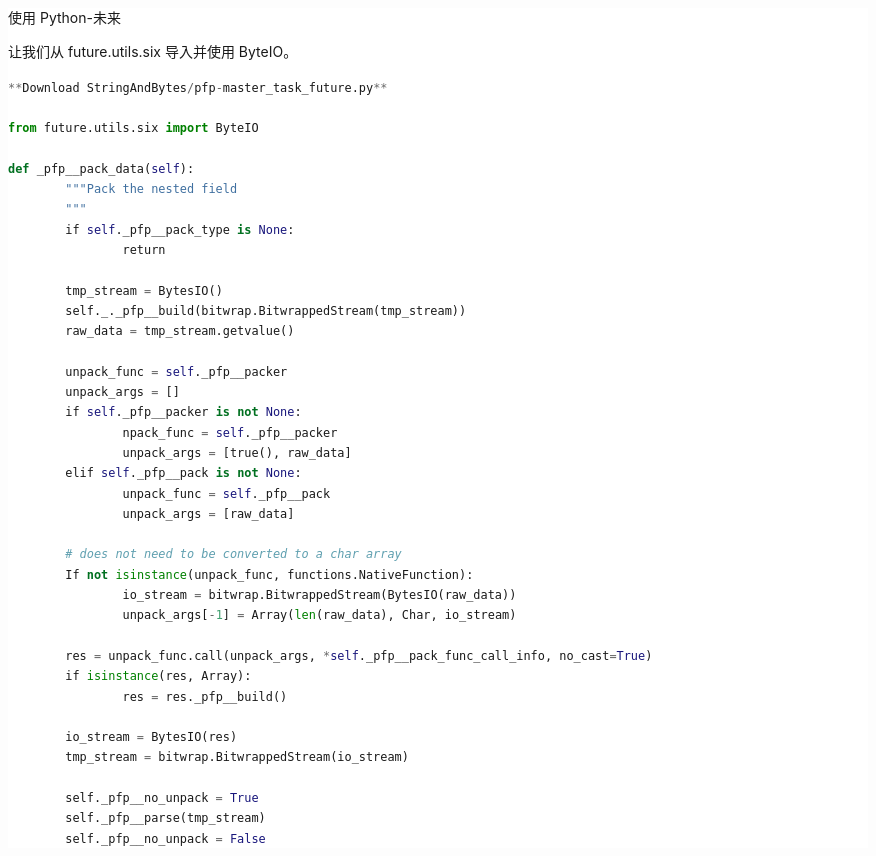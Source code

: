 使用 Python-未来

让我们从 future.utils.six 导入并使用 ByteIO。

```py
**Download StringAndBytes/pfp-master_task_future.py** 

from future.utils.six import ByteIO

def _pfp__pack_data(self):
        """Pack the nested field
        """
        if self._pfp__pack_type is None:
                return

        tmp_stream = BytesIO()
        self._._pfp__build(bitwrap.BitwrappedStream(tmp_stream))
        raw_data = tmp_stream.getvalue()

        unpack_func = self._pfp__packer
        unpack_args = []
        if self._pfp__packer is not None:
                npack_func = self._pfp__packer
                unpack_args = [true(), raw_data]
        elif self._pfp__pack is not None:
                unpack_func = self._pfp__pack
                unpack_args = [raw_data]

        # does not need to be converted to a char array
        If not isinstance(unpack_func, functions.NativeFunction):
                io_stream = bitwrap.BitwrappedStream(BytesIO(raw_data))
                unpack_args[-1] = Array(len(raw_data), Char, io_stream)

        res = unpack_func.call(unpack_args, *self._pfp__pack_func_call_info, no_cast=True)
        if isinstance(res, Array):
                res = res._pfp__build()

        io_stream = BytesIO(res)
        tmp_stream = bitwrap.BitwrappedStream(io_stream)

        self._pfp__no_unpack = True
        self._pfp__parse(tmp_stream)
        self._pfp__no_unpack = False
```